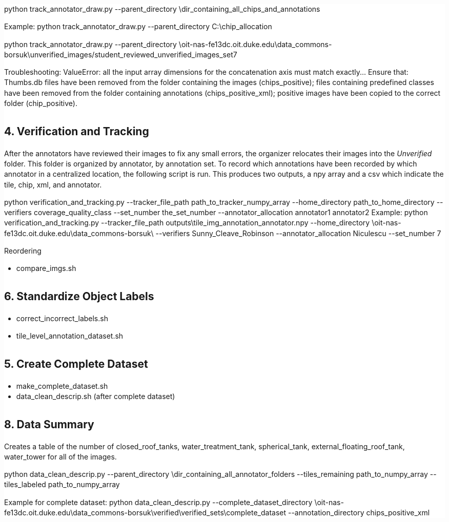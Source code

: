 python track_annotator_draw.py  --parent_directory \dir_containing_all_chips_and_annotations
                                             
Example:
python track_annotator_draw.py --parent_directory C:\chip_allocation

python track_annotator_draw.py --parent_directory \\oit-nas-fe13dc.oit.duke.edu\\data_commons-borsuk\\unverified_images/student_reviewed_unverified_images_set7

Troubleshooting:
ValueError: all the input array dimensions for the concatenation axis must match exactly...
Ensure that: Thumbs.db files have been removed from the folder containing the images (chips_positive); files containing predefined classes have been removed from the folder containing annotations (chips_positive_xml); positive images have been copied to the correct folder (chip_positive).
## 4. Verification and Tracking
After the annotators have reviewed their images to fix any small errors, the organizer relocates their images into the *Unverified* folder. This folder is organized by annotator, by annotation set. To record which annotations have been recorded by which annotator in a centralized location, the following script is run. This produces two outputs, a npy array and a csv which indicate the tile, chip, xml, and annotator. 

python verification_and_tracking.py     --tracker_file_path path_to_tracker_numpy_array
                                        --home_directory path_to_home_directory
                                        --verifiers coverage_quality_class
                                        --set_number the_set_number
                                        --annotator_allocation annotator1 annotator2
Example:
python verification_and_tracking.py --tracker_file_path outputs\tile_img_annotation_annotator.npy  --home_directory \\oit-nas-fe13dc.oit.duke.edu\\data_commons-borsuk\\ --verifiers Sunny_Cleave_Robinson --annotator_allocation Niculescu --set_number 7



Reordering
- compare_imgs.sh
## 6. Standardize Object Labels 
- correct_incorrect_labels.sh

- tile_level_annotation_dataset.sh 

## 5. Create Complete Dataset
- make_complete_dataset.sh 
- data_clean_descrip.sh (after complete dataset)
## 8. Data Summary
Creates a table of the number of closed_roof_tanks, water_treatment_tank, spherical_tank, external_floating_roof_tank, water_tower for all of the images. 

python data_clean_descrip.py  --parent_directory \dir_containing_all_annotator_folders 
                              --tiles_remaining path_to_numpy_array
                              --tiles_labeled path_to_numpy_array
                                             
Example for complete dataset:
python data_clean_descrip.py --complete_dataset_directory \\oit-nas-fe13dc.oit.duke.edu\\data_commons-borsuk\\verified\verified_sets\complete_dataset --annotation_directory chips_positive_xml 

